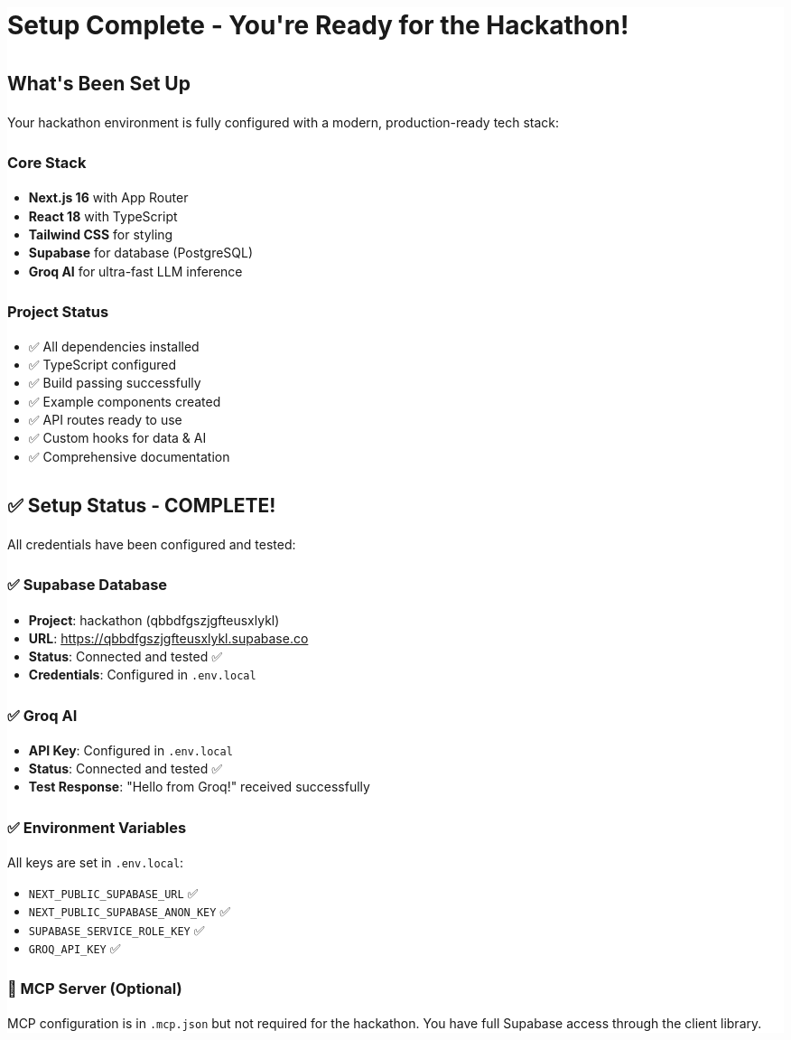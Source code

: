 # Setup Complete - You're Ready for the Hackathon!

## What's Been Set Up

Your hackathon environment is fully configured with a modern, production-ready tech stack:

### Core Stack
- **Next.js 16** with App Router
- **React 18** with TypeScript
- **Tailwind CSS** for styling
- **Supabase** for database (PostgreSQL)
- **Groq AI** for ultra-fast LLM inference

### Project Status
- ✅ All dependencies installed
- ✅ TypeScript configured
- ✅ Build passing successfully
- ✅ Example components created
- ✅ API routes ready to use
- ✅ Custom hooks for data & AI
- ✅ Comprehensive documentation

## ✅ Setup Status - COMPLETE!

All credentials have been configured and tested:

### ✅ Supabase Database
- **Project**: hackathon (qbbdfgszjgfteusxlykl)
- **URL**: https://qbbdfgszjgfteusxlykl.supabase.co
- **Status**: Connected and tested ✅
- **Credentials**: Configured in `.env.local`

### ✅ Groq AI
- **API Key**: Configured in `.env.local`
- **Status**: Connected and tested ✅
- **Test Response**: "Hello from Groq!" received successfully

### ✅ Environment Variables
All keys are set in `.env.local`:
- `NEXT_PUBLIC_SUPABASE_URL` ✅
- `NEXT_PUBLIC_SUPABASE_ANON_KEY` ✅
- `SUPABASE_SERVICE_ROLE_KEY` ✅
- `GROQ_API_KEY` ✅

### 📝 MCP Server (Optional)
MCP configuration is in `.mcp.json` but not required for the hackathon. You have full Supabase access through the client library.

